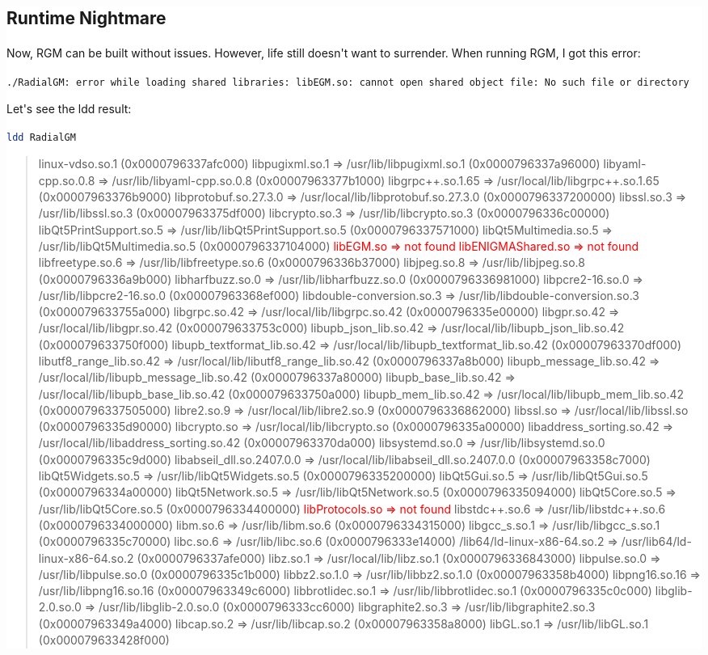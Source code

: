 ## Runtime Nightmare

Now, RGM can be built without issues. However, life still doesn't want to surrender. When running RGM, I got this error:

```
./RadialGM: error while loading shared libraries: libEGM.so: cannot open shared object file: No such file or directory
```

Let's see the ldd result:

```bash
ldd RadialGM
```

> linux-vdso.so.1 (0x0000796337afc000)
> libpugixml.so.1 => /usr/lib/libpugixml.so.1 (0x0000796337a96000)
> libyaml-cpp.so.0.8 => /usr/lib/libyaml-cpp.so.0.8 (0x00007963377b1000)
> libgrpc++.so.1.65 => /usr/local/lib/libgrpc++.so.1.65 (0x00007963376b9000)
> libprotobuf.so.27.3.0 => /usr/local/lib/libprotobuf.so.27.3.0 (0x0000796337200000)
> libssl.so.3 => /usr/lib/libssl.so.3 (0x00007963375df000)
> libcrypto.so.3 => /usr/lib/libcrypto.so.3 (0x0000796336c00000)
> libQt5PrintSupport.so.5 => /usr/lib/libQt5PrintSupport.so.5 (0x0000796337571000)
> libQt5Multimedia.so.5 => /usr/lib/libQt5Multimedia.so.5 (0x0000796337104000)
> <span style="color: red;">libEGM.so => not found</span>
> <span style="color: red;">libENIGMAShared.so => not found</span>
> libfreetype.so.6 => /usr/lib/libfreetype.so.6 (0x0000796336b37000)
> libjpeg.so.8 => /usr/lib/libjpeg.so.8 (0x0000796336a9b000)
> libharfbuzz.so.0 => /usr/lib/libharfbuzz.so.0 (0x0000796336981000)
> libpcre2-16.so.0 => /usr/lib/libpcre2-16.so.0 (0x00007963368ef000)
> libdouble-conversion.so.3 => /usr/lib/libdouble-conversion.so.3 (0x000079633755a000)
> libgrpc.so.42 => /usr/local/lib/libgrpc.so.42 (0x0000796335e00000)
> libgpr.so.42 => /usr/local/lib/libgpr.so.42 (0x000079633753c000)
> libupb_json_lib.so.42 => /usr/local/lib/libupb_json_lib.so.42 (0x000079633750f000)
> libupb_textformat_lib.so.42 => /usr/local/lib/libupb_textformat_lib.so.42 (0x00007963370df000)
> libutf8_range_lib.so.42 => /usr/local/lib/libutf8_range_lib.so.42 (0x0000796337a8b000)
> libupb_message_lib.so.42 => /usr/local/lib/libupb_message_lib.so.42 (0x0000796337a80000)
> libupb_base_lib.so.42 => /usr/local/lib/libupb_base_lib.so.42 (0x000079633750a000)
> libupb_mem_lib.so.42 => /usr/local/lib/libupb_mem_lib.so.42 (0x0000796337505000)
> libre2.so.9 => /usr/local/lib/libre2.so.9 (0x0000796336862000)
> libssl.so => /usr/local/lib/libssl.so (0x0000796335d90000)
> libcrypto.so => /usr/local/lib/libcrypto.so (0x0000796335a00000)
> libaddress_sorting.so.42 => /usr/local/lib/libaddress_sorting.so.42 (0x00007963370da000)
> libsystemd.so.0 => /usr/lib/libsystemd.so.0 (0x0000796335c9d000)
> libabseil_dll.so.2407.0.0 => /usr/local/lib/libabseil_dll.so.2407.0.0 (0x00007963358c7000)
> libQt5Widgets.so.5 => /usr/lib/libQt5Widgets.so.5 (0x0000796335200000)
> libQt5Gui.so.5 => /usr/lib/libQt5Gui.so.5 (0x0000796334a00000)
> libQt5Network.so.5 => /usr/lib/libQt5Network.so.5 (0x0000796335094000)
> libQt5Core.so.5 => /usr/lib/libQt5Core.so.5 (0x0000796334400000)
> <span style="color: red;">libProtocols.so => not found</span>
> libstdc++.so.6 => /usr/lib/libstdc++.so.6 (0x0000796334000000)
> libm.so.6 => /usr/lib/libm.so.6 (0x0000796334315000)
> libgcc_s.so.1 => /usr/lib/libgcc_s.so.1 (0x0000796335c70000)
> libc.so.6 => /usr/lib/libc.so.6 (0x0000796333e14000)
> /lib64/ld-linux-x86-64.so.2 => /usr/lib64/ld-linux-x86-64.so.2 (0x0000796337afe000)
> libz.so.1 => /usr/local/lib/libz.so.1 (0x0000796336843000)
> libpulse.so.0 => /usr/lib/libpulse.so.0 (0x0000796335c1b000)
> libbz2.so.1.0 => /usr/lib/libbz2.so.1.0 (0x00007963358b4000)
> libpng16.so.16 => /usr/lib/libpng16.so.16 (0x00007963349c6000)
> libbrotlidec.so.1 => /usr/lib/libbrotlidec.so.1 (0x0000796335c0c000)
> libglib-2.0.so.0 => /usr/lib/libglib-2.0.so.0 (0x0000796333cc6000)
> libgraphite2.so.3 => /usr/lib/libgraphite2.so.3 (0x00007963349a4000)
> libcap.so.2 => /usr/lib/libcap.so.2 (0x00007963358a8000)
> libGL.so.1 => /usr/lib/libGL.so.1 (0x000079633428f000)
